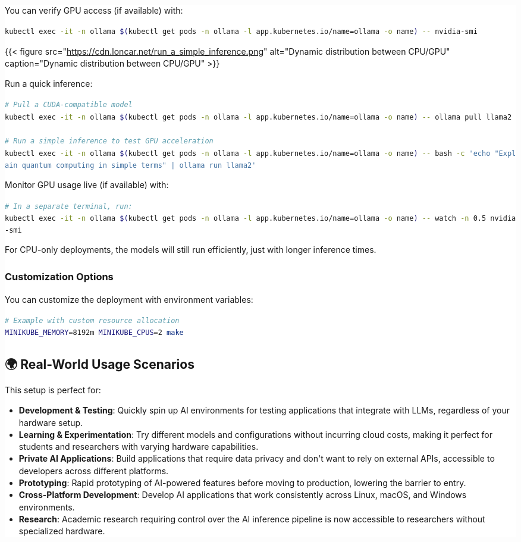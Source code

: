 You can verify GPU access (if available) with:

```bash
kubectl exec -it -n ollama $(kubectl get pods -n ollama -l app.kubernetes.io/name=ollama -o name) -- nvidia-smi
```

{{< figure src="https://cdn.loncar.net/run_a_simple_inference.png" alt="Dynamic distribution between CPU/GPU" caption="Dynamic distribution between CPU/GPU" >}}

Run a quick inference:

```bash
# Pull a CUDA-compatible model
kubectl exec -it -n ollama $(kubectl get pods -n ollama -l app.kubernetes.io/name=ollama -o name) -- ollama pull llama2

# Run a simple inference to test GPU acceleration
kubectl exec -it -n ollama $(kubectl get pods -n ollama -l app.kubernetes.io/name=ollama -o name) -- bash -c 'echo "Explain quantum computing in simple terms" | ollama run llama2'
```

Monitor GPU usage live (if available) with:

```bash
# In a separate terminal, run:
kubectl exec -it -n ollama $(kubectl get pods -n ollama -l app.kubernetes.io/name=ollama -o name) -- watch -n 0.5 nvidia-smi
```

For CPU-only deployments, the models will still run efficiently, just with longer inference times.

### Customization Options

You can customize the deployment with environment variables:

```bash
# Example with custom resource allocation
MINIKUBE_MEMORY=8192m MINIKUBE_CPUS=2 make
```

## 🌍 Real-World Usage Scenarios

This setup is perfect for:

- **Development & Testing**: Quickly spin up AI environments for testing applications that integrate with LLMs, regardless of your hardware setup.
- **Learning & Experimentation**: Try different models and configurations without incurring cloud costs, making it perfect for students and researchers with varying hardware capabilities.
- **Private AI Applications**: Build applications that require data privacy and don't want to rely on external APIs, accessible to developers across different platforms.
- **Prototyping**: Rapid prototyping of AI-powered features before moving to production, lowering the barrier to entry.
- **Cross-Platform Development**: Develop AI applications that work consistently across Linux, macOS, and Windows environments.
- **Research**: Academic research requiring control over the AI inference pipeline is now accessible to researchers without specialized hardware.
